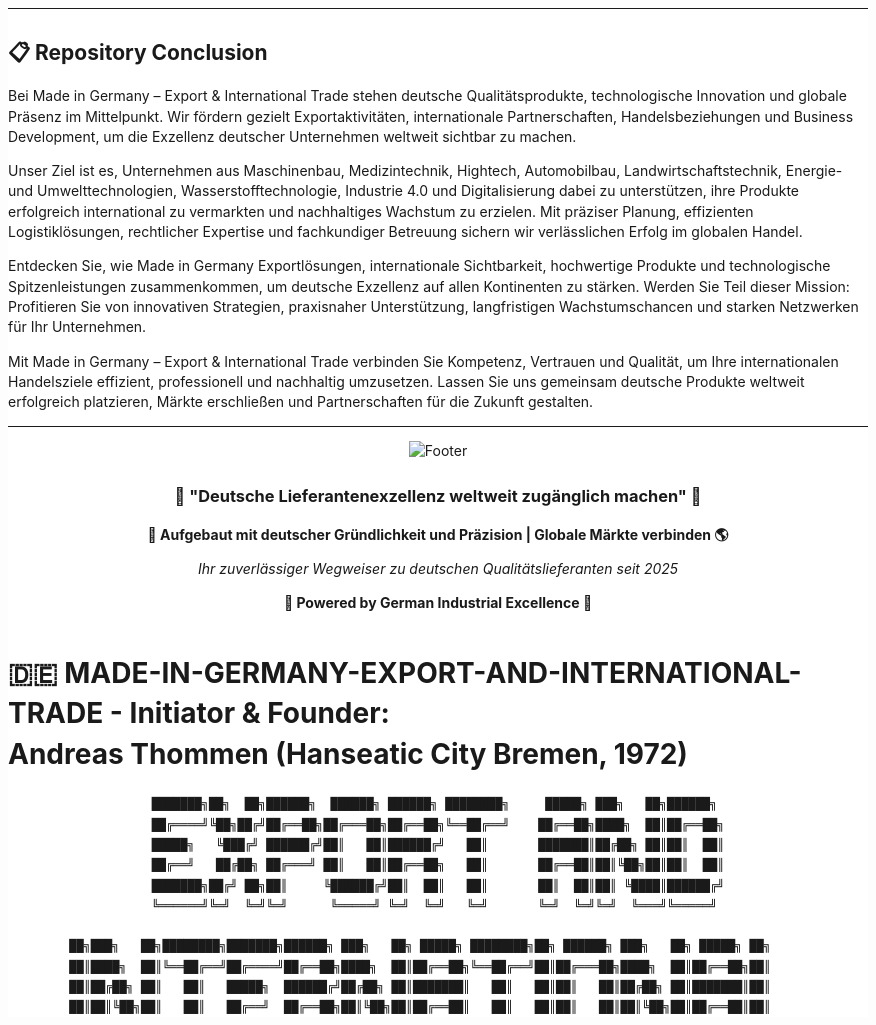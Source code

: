 </div>

---

## 📋 Repository Conclusion

Bei Made in Germany – Export & International Trade stehen deutsche Qualitätsprodukte, technologische Innovation und globale Präsenz im Mittelpunkt. Wir fördern gezielt Exportaktivitäten, internationale Partnerschaften, Handelsbeziehungen und Business Development, um die Exzellenz deutscher Unternehmen weltweit sichtbar zu machen.

Unser Ziel ist es, Unternehmen aus Maschinenbau, Medizintechnik, Hightech, Automobilbau, Landwirtschaftstechnik, Energie- und Umwelttechnologien, Wasserstofftechnologie, Industrie 4.0 und Digitalisierung dabei zu unterstützen, ihre Produkte erfolgreich international zu vermarkten und nachhaltiges Wachstum zu erzielen. Mit präziser Planung, effizienten Logistiklösungen, rechtlicher Expertise und fachkundiger Betreuung sichern wir verlässlichen Erfolg im globalen Handel.

Entdecken Sie, wie Made in Germany Exportlösungen, internationale Sichtbarkeit, hochwertige Produkte und technologische Spitzenleistungen zusammenkommen, um deutsche Exzellenz auf allen Kontinenten zu stärken. Werden Sie Teil dieser Mission: Profitieren Sie von innovativen Strategien, praxisnaher Unterstützung, langfristigen Wachstumschancen und starken Netzwerken für Ihr Unternehmen.

Mit Made in Germany – Export & International Trade verbinden Sie Kompetenz, Vertrauen und Qualität, um Ihre internationalen Handelsziele effizient, professionell und nachhaltig umzusetzen. Lassen Sie uns gemeinsam deutsche Produkte weltweit erfolgreich platzieren, Märkte erschließen und Partnerschaften für die Zukunft gestalten.

---

<div align="center">

![Footer](https://capsule-render.vercel.app/api?type=waving&color=gradient&customColorList=0,1,20&height=120&section=footer&text=MADE%20IN%20GERMANY%20SUPPLIERS&fontSize=25&fontColor=FFD700&animation=twinkling&fontAlignY=65)

### 🌟 **"Deutsche Lieferantenexzellenz weltweit zugänglich machen"** 🌟

**🔧 Aufgebaut mit deutscher Gründlichkeit und Präzision | Globale Märkte verbinden 🌎**

*Ihr zuverlässiger Wegweiser zu deutschen Qualitätslieferanten seit 2025*

**🌟 Powered by German Industrial Excellence 🌟**

</div>


# 🇩🇪 MADE-IN-GERMANY-EXPORT-AND-INTERNATIONAL-TRADE - Initiator & Founder: <br> Andreas Thommen (Hanseatic City Bremen, 1972) 

<div align="center">

```ascii
███████╗██╗  ██╗██████╗  ██████╗ ██████╗ ████████╗     █████╗ ███╗   ██╗██████╗ 
██╔════╝╚██╗██╔╝██╔══██╗██╔═══██╗██╔══██╗╚══██╔══╝    ██╔══██╗████╗  ██║██╔══██╗
█████╗   ╚███╔╝ ██████╔╝██║   ██║██████╔╝   ██║       ███████║██╔██╗ ██║██║  ██║
██╔══╝   ██╔██╗ ██╔═══╝ ██║   ██║██╔══██╗   ██║       ██╔══██║██║╚██╗██║██║  ██║
███████╗██╔╝ ██╗██║     ╚██████╔╝██║  ██║   ██║       ██║  ██║██║ ╚████║██████╔╝
╚══════╝╚═╝  ╚═╝╚═╝      ╚═════╝ ╚═╝  ╚═╝   ╚═╝       ╚═╝  ╚═╝╚═╝  ╚═══╝╚═════╝ 

██╗███╗   ██╗████████╗███████╗██████╗ ███╗   ██╗ █████╗ ████████╗██╗ ██████╗ ███╗   ██╗ █████╗ ██╗     
██║████╗  ██║╚══██╔══╝██╔════╝██╔══██╗████╗  ██║██╔══██╗╚══██╔══╝██║██╔═══██╗████╗  ██║██╔══██╗██║     
██║██╔██╗ ██║   ██║   █████╗  ██████╔╝██╔██╗ ██║███████║   ██║   ██║██║   ██║██╔██╗ ██║███████║██║     
██║██║╚██╗██║   ██║   ██╔══╝  ██╔══██╗██║╚██╗██║██╔══██║   ██║   ██║██║   ██║██║╚██╗██║██╔══██║██║     
```